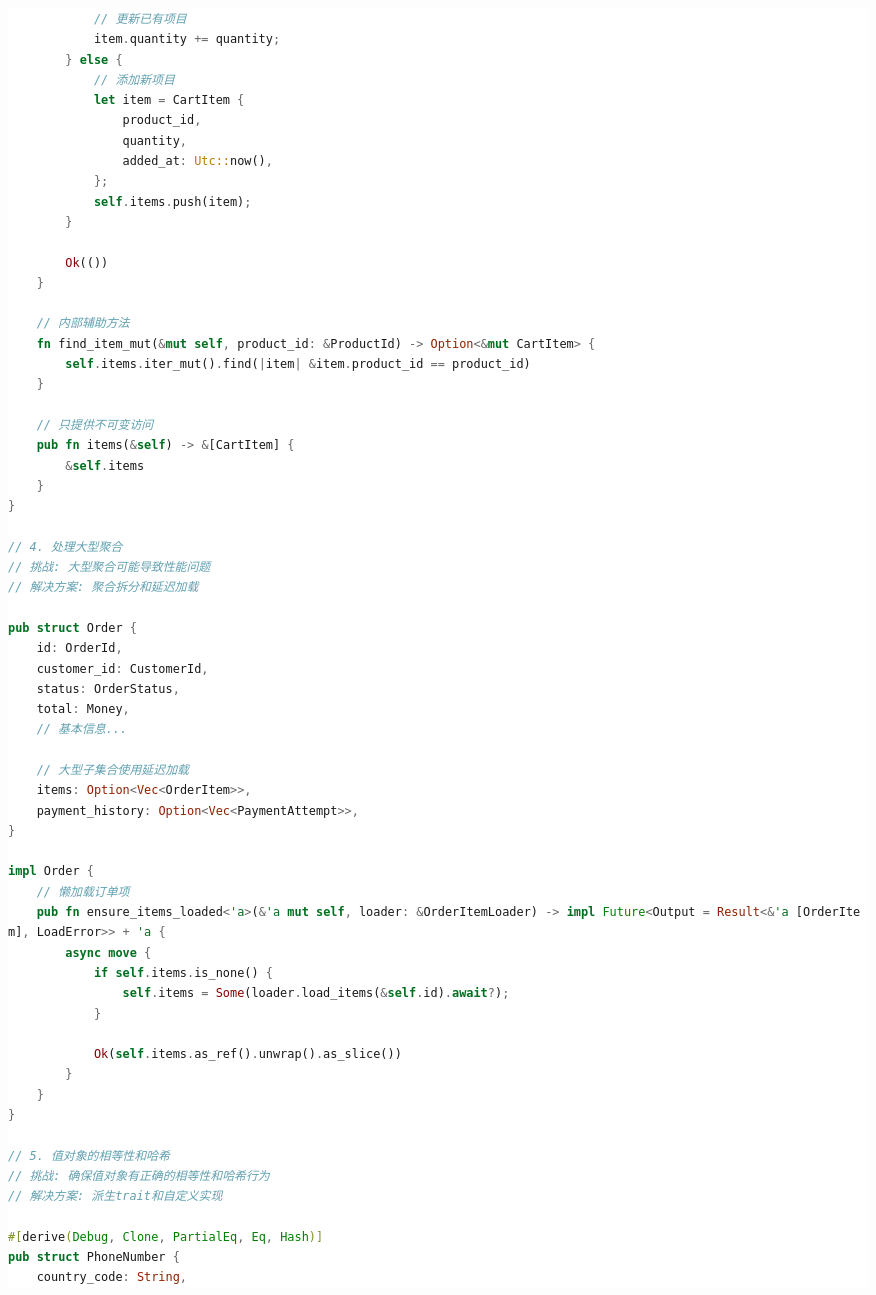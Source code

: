 ```rust
            // 更新已有项目
            item.quantity += quantity;
        } else {
            // 添加新项目
            let item = CartItem {
                product_id,
                quantity,
                added_at: Utc::now(),
            };
            self.items.push(item);
        }
        
        Ok(())
    }
    
    // 内部辅助方法
    fn find_item_mut(&mut self, product_id: &ProductId) -> Option<&mut CartItem> {
        self.items.iter_mut().find(|item| &item.product_id == product_id)
    }
    
    // 只提供不可变访问
    pub fn items(&self) -> &[CartItem] {
        &self.items
    }
}

// 4. 处理大型聚合
// 挑战: 大型聚合可能导致性能问题
// 解决方案: 聚合拆分和延迟加载

pub struct Order {
    id: OrderId,
    customer_id: CustomerId,
    status: OrderStatus,
    total: Money,
    // 基本信息...
    
    // 大型子集合使用延迟加载
    items: Option<Vec<OrderItem>>,
    payment_history: Option<Vec<PaymentAttempt>>,
}

impl Order {
    // 懒加载订单项
    pub fn ensure_items_loaded<'a>(&'a mut self, loader: &OrderItemLoader) -> impl Future<Output = Result<&'a [OrderItem], LoadError>> + 'a {
        async move {
            if self.items.is_none() {
                self.items = Some(loader.load_items(&self.id).await?);
            }
            
            Ok(self.items.as_ref().unwrap().as_slice())
        }
    }
}

// 5. 值对象的相等性和哈希
// 挑战: 确保值对象有正确的相等性和哈希行为
// 解决方案: 派生trait和自定义实现

#[derive(Debug, Clone, PartialEq, Eq, Hash)]
pub struct PhoneNumber {
    country_code: String,
```